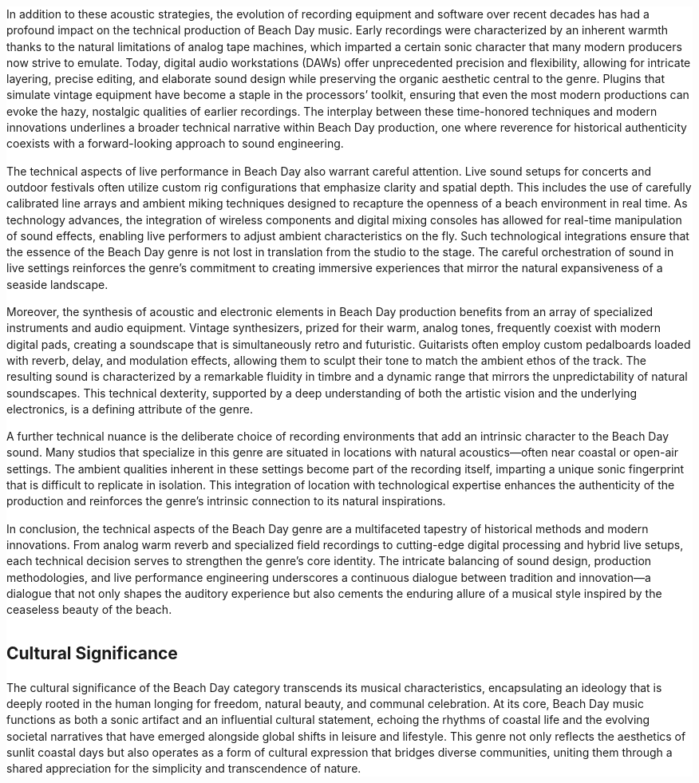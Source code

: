 In addition to these acoustic strategies, the evolution of recording equipment and software over recent decades has had a profound impact on the technical production of Beach Day music. Early recordings were characterized by an inherent warmth thanks to the natural limitations of analog tape machines, which imparted a certain sonic character that many modern producers now strive to emulate. Today, digital audio workstations (DAWs) offer unprecedented precision and flexibility, allowing for intricate layering, precise editing, and elaborate sound design while preserving the organic aesthetic central to the genre. Plugins that simulate vintage equipment have become a staple in the processors’ toolkit, ensuring that even the most modern productions can evoke the hazy, nostalgic qualities of earlier recordings. The interplay between these time-honored techniques and modern innovations underlines a broader technical narrative within Beach Day production, one where reverence for historical authenticity coexists with a forward-looking approach to sound engineering.  

The technical aspects of live performance in Beach Day also warrant careful attention. Live sound setups for concerts and outdoor festivals often utilize custom rig configurations that emphasize clarity and spatial depth. This includes the use of carefully calibrated line arrays and ambient miking techniques designed to recapture the openness of a beach environment in real time. As technology advances, the integration of wireless components and digital mixing consoles has allowed for real-time manipulation of sound effects, enabling live performers to adjust ambient characteristics on the fly. Such technological integrations ensure that the essence of the Beach Day genre is not lost in translation from the studio to the stage. The careful orchestration of sound in live settings reinforces the genre’s commitment to creating immersive experiences that mirror the natural expansiveness of a seaside landscape.  

Moreover, the synthesis of acoustic and electronic elements in Beach Day production benefits from an array of specialized instruments and audio equipment. Vintage synthesizers, prized for their warm, analog tones, frequently coexist with modern digital pads, creating a soundscape that is simultaneously retro and futuristic. Guitarists often employ custom pedalboards loaded with reverb, delay, and modulation effects, allowing them to sculpt their tone to match the ambient ethos of the track. The resulting sound is characterized by a remarkable fluidity in timbre and a dynamic range that mirrors the unpredictability of natural soundscapes. This technical dexterity, supported by a deep understanding of both the artistic vision and the underlying electronics, is a defining attribute of the genre.  

A further technical nuance is the deliberate choice of recording environments that add an intrinsic character to the Beach Day sound. Many studios that specialize in this genre are situated in locations with natural acoustics—often near coastal or open-air settings. The ambient qualities inherent in these settings become part of the recording itself, imparting a unique sonic fingerprint that is difficult to replicate in isolation. This integration of location with technological expertise enhances the authenticity of the production and reinforces the genre’s intrinsic connection to its natural inspirations.  

In conclusion, the technical aspects of the Beach Day genre are a multifaceted tapestry of historical methods and modern innovations. From analog warm reverb and specialized field recordings to cutting-edge digital processing and hybrid live setups, each technical decision serves to strengthen the genre’s core identity. The intricate balancing of sound design, production methodologies, and live performance engineering underscores a continuous dialogue between tradition and innovation—a dialogue that not only shapes the auditory experience but also cements the enduring allure of a musical style inspired by the ceaseless beauty of the beach.  


## Cultural Significance

The cultural significance of the Beach Day category transcends its musical characteristics, encapsulating an ideology that is deeply rooted in the human longing for freedom, natural beauty, and communal celebration. At its core, Beach Day music functions as both a sonic artifact and an influential cultural statement, echoing the rhythms of coastal life and the evolving societal narratives that have emerged alongside global shifts in leisure and lifestyle. This genre not only reflects the aesthetics of sunlit coastal days but also operates as a form of cultural expression that bridges diverse communities, uniting them through a shared appreciation for the simplicity and transcendence of nature.  
